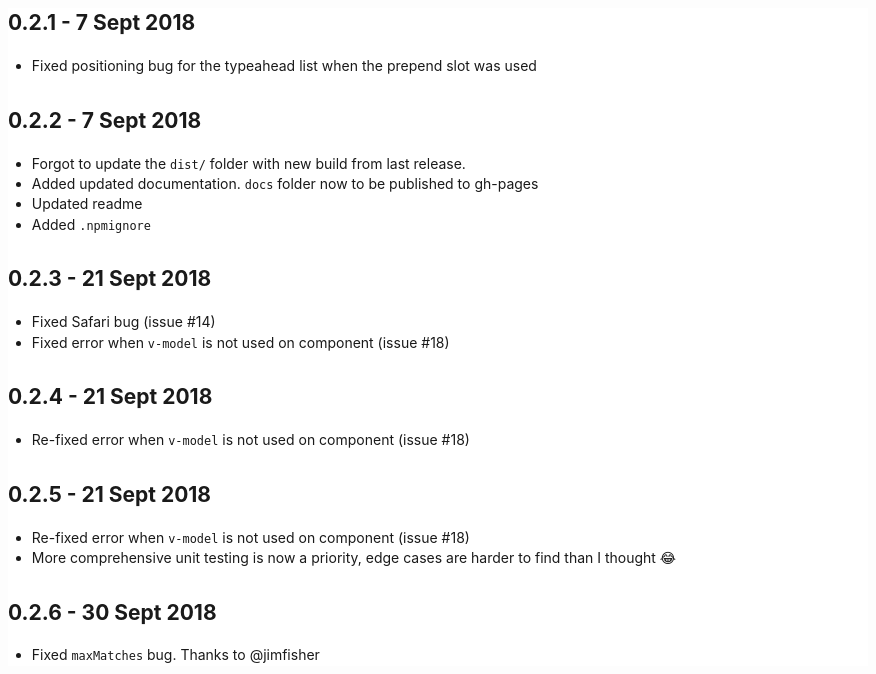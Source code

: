 ## 0.2.1 - 7 Sept 2018
- Fixed positioning bug for the typeahead list when the prepend slot was used

## 0.2.2 - 7 Sept 2018
- Forgot to update the `dist/` folder with new build from last release.
- Added updated documentation. `docs` folder now to be published to gh-pages
- Updated readme
- Added `.npmignore`

## 0.2.3 - 21 Sept 2018
- Fixed Safari bug (issue #14)
- Fixed error when `v-model` is not used on component (issue #18)

## 0.2.4 - 21 Sept 2018
- Re-fixed error when `v-model` is not used on component (issue #18)

## 0.2.5 - 21 Sept 2018
- Re-fixed error when `v-model` is not used on component (issue #18)
- More comprehensive unit testing is now a priority, edge cases are harder to find than I thought :joy:

## 0.2.6 - 30 Sept 2018
- Fixed `maxMatches` bug. Thanks to @jimfisher
